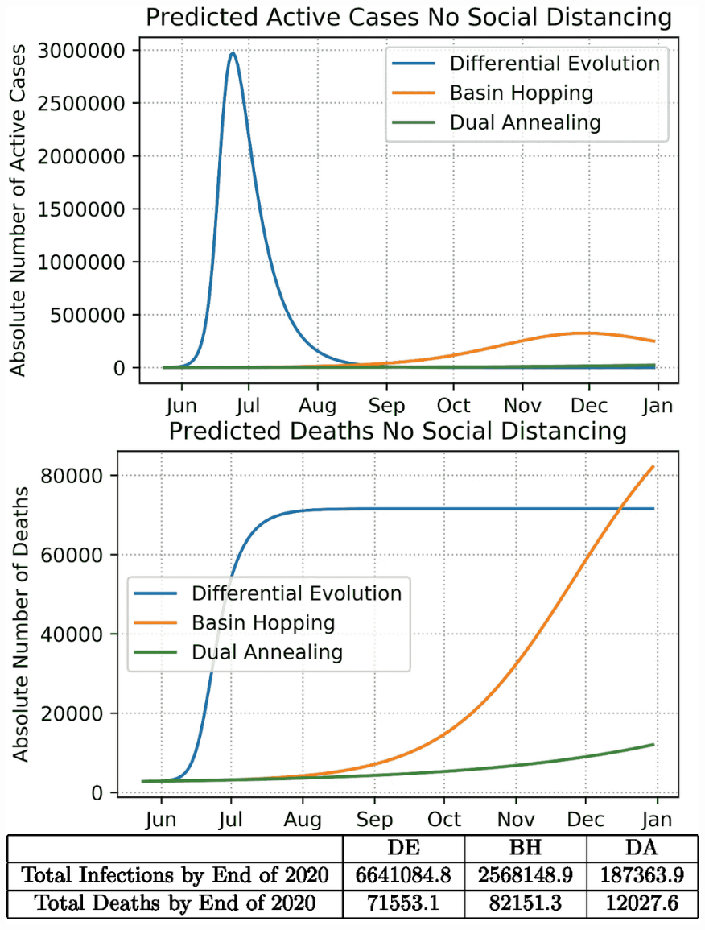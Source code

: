 ![](img/f5eb217e0494708759d0b8e3f8668ea1.png)![](img/6d3dc384ed4b053ab3bdfec170fb1032.png)![](img/93f5f2c3bc389aa9fba86144a1079c2a.png)
